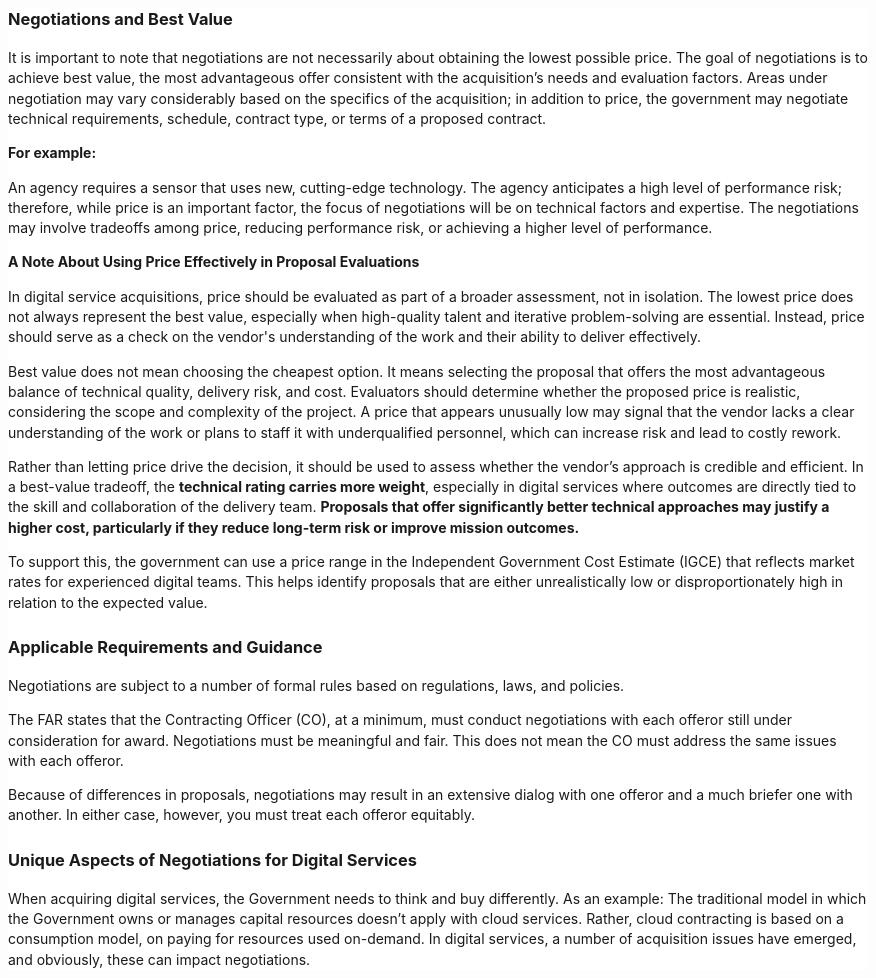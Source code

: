 ### Negotiations and Best Value 

It is important to note that negotiations are not necessarily about obtaining the lowest possible price. The goal of negotiations is to achieve best value, the most advantageous offer consistent with the acquisition’s needs and evaluation factors. Areas under negotiation may vary considerably based on the specifics of the acquisition; in addition to price, the government may negotiate technical requirements, schedule, contract type, or terms of a proposed contract. 

**For example:** 

An agency requires a sensor that uses new, cutting-edge technology. The agency anticipates a high level of performance risk; therefore, while price is an important factor, the focus of negotiations will be on technical factors and expertise. The negotiations may involve tradeoffs among price, reducing performance risk, or achieving a higher level of performance. 

**A Note About Using Price Effectively in Proposal Evaluations**

In digital service acquisitions, price should be evaluated as part of a broader assessment, not in isolation. The lowest price does not always represent the best value, especially when high-quality talent and iterative problem-solving are essential. Instead, price should serve as a check on the vendor's understanding of the work and their ability to deliver effectively.

Best value does not mean choosing the cheapest option. It means selecting the proposal that offers the most advantageous balance of technical quality, delivery risk, and cost. Evaluators should determine whether the proposed price is realistic, considering the scope and complexity of the project. A price that appears unusually low may signal that the vendor lacks a clear understanding of the work or plans to staff it with underqualified personnel, which can increase risk and lead to costly rework.

Rather than letting price drive the decision, it should be used to assess whether the vendor’s approach is credible and efficient. In a best-value tradeoff, the **technical rating carries more weight**, especially in digital services where outcomes are directly tied to the skill and collaboration of the delivery team. **Proposals that offer significantly better technical approaches may justify a higher cost, particularly if they reduce long-term risk or improve mission outcomes.**

To support this, the government can use a price range in the Independent Government Cost Estimate (IGCE) that reflects market rates for experienced digital teams. This helps identify proposals that are either unrealistically low or disproportionately high in relation to the expected value.

### Applicable Requirements and Guidance 

Negotiations are subject to a number of formal rules based on regulations, laws, and policies.  

The FAR states that the Contracting Officer (CO), at a minimum, must conduct negotiations with each offeror still under consideration for award. Negotiations must be meaningful and fair. This does not mean the CO must address the same issues with each offeror. 

Because of differences in proposals, negotiations may result in an extensive dialog with one offeror and a much briefer one with another. In either case, however, you must treat each offeror equitably.

###  Unique Aspects of Negotiations for Digital Services

When acquiring digital services, the Government needs to think and buy differently. As an example: The traditional model in which the Government owns or manages capital resources doesn’t apply with cloud services. Rather, cloud contracting is based on a consumption model, on paying for resources used on-demand.  In digital services, a number of acquisition issues have emerged, and obviously, these can impact negotiations.  

